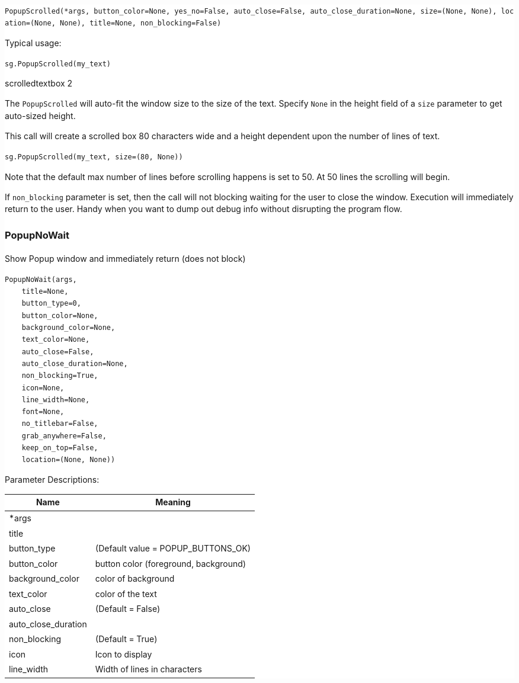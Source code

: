     PopupScrolled(*args, button_color=None, yes_no=False, auto_close=False, auto_close_duration=None, size=(None, None), location=(None, None), title=None, non_blocking=False)

Typical usage:

    sg.PopupScrolled(my_text)

<span class="image">scrolledtextbox 2</span>

The `PopupScrolled` will auto-fit the window size to the size of the text. Specify `None` in the height field of a `size` parameter to get auto-sized height.

This call will create a scrolled box 80 characters wide and a height dependent upon the number of lines of text.

`sg.PopupScrolled(my_text, size=(80, None))`

Note that the default max number of lines before scrolling happens is set to 50. At 50 lines the scrolling will begin.

If `non_blocking` parameter is set, then the call will not blocking waiting for the user to close the window. Execution will immediately return to the user. Handy when you want to dump out debug info without disrupting the program flow.

### PopupNoWait

Show Popup window and immediately return (does not block)

    PopupNoWait(args,
        title=None,
        button_type=0,
        button_color=None,
        background_color=None,
        text_color=None,
        auto_close=False,
        auto_close_duration=None,
        non_blocking=True,
        icon=None,
        line_width=None,
        font=None,
        no_titlebar=False,
        grab_anywhere=False,
        keep_on_top=False,
        location=(None, None))

Parameter Descriptions:

| Name                  | Meaning                                                      |
| --------------------- | ------------------------------------------------------------ |
| \*args                |                                                              |
| title                 |                                                              |
| button\_type          | (Default value = POPUP\_BUTTONS\_OK)                         |
| button\_color         | button color (foreground, background)                        |
| background\_color     | color of background                                          |
| text\_color           | color of the text                                            |
| auto\_close           | (Default = False)                                            |
| auto\_close\_duration |                                                              |
| non\_blocking         | (Default = True)                                             |
| icon                  | Icon to display                                              |
| line\_width           | Width of lines in characters                                 |